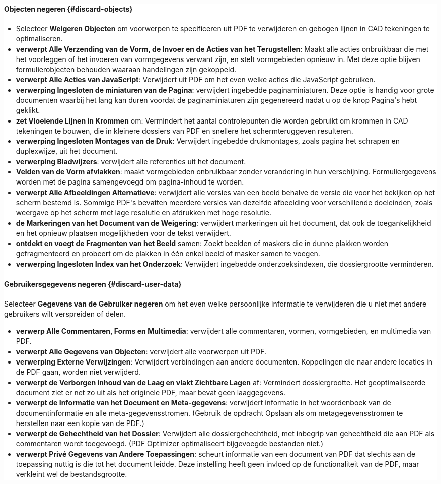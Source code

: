 #### Objecten negeren {#discard-objects}

* Selecteer **Weigeren Objecten** om voorwerpen te specificeren uit PDF te verwijderen en gebogen lijnen in CAD tekeningen te optimaliseren.
* **verwerpt Alle Verzending van de Vorm, de Invoer en de Acties van het Terugstellen**: Maakt alle acties onbruikbaar die met het voorleggen of het invoeren van vormgegevens verwant zijn, en stelt vormgebieden opnieuw in. Met deze optie blijven formulierobjecten behouden waaraan handelingen zijn gekoppeld.
* **verwerpt Alle Acties van JavaScript**: Verwijdert uit PDF om het even welke acties die JavaScript gebruiken.
* **verwerping Ingesloten de miniaturen van de Pagina**: verwijdert ingebedde paginaminiaturen. Deze optie is handig voor grote documenten waarbij het lang kan duren voordat de paginaminiaturen zijn gegenereerd nadat u op de knop Pagina&#39;s hebt geklikt.
* **zet Vloeiende Lijnen in Krommen** om: Vermindert het aantal controlepunten die worden gebruikt om krommen in CAD tekeningen te bouwen, die in kleinere dossiers van PDF en snellere het schermteruggeven resulteren.
* **verwerping Ingesloten Montages van de Druk**: Verwijdert ingebedde drukmontages, zoals pagina het schrapen en duplexwijze, uit het document.
* **verwerping Bladwijzers**: verwijdert alle referenties uit het document.
* **Velden van de Vorm afvlakken**: maakt vormgebieden onbruikbaar zonder verandering in hun verschijning. Formuliergegevens worden met de pagina samengevoegd om pagina-inhoud te worden.
* **verwerpt Alle Afbeeldingen Alternatieve**: verwijdert alle versies van een beeld behalve de versie die voor het bekijken op het scherm bestemd is. Sommige PDF&#39;s bevatten meerdere versies van dezelfde afbeelding voor verschillende doeleinden, zoals weergave op het scherm met lage resolutie en afdrukken met hoge resolutie.
* **de Markeringen van het Document van de Weigering**: verwijdert markeringen uit het document, dat ook de toegankelijkheid en het opnieuw plaatsen mogelijkheden voor de tekst verwijdert.
* **ontdekt en voegt de Fragmenten van het Beeld** samen: Zoekt beelden of maskers die in dunne plakken worden gefragmenteerd en probeert om de plakken in één enkel beeld of masker samen te voegen.
* **verwerping Ingesloten Index van het Onderzoek**: Verwijdert ingebedde onderzoeksindexen, die dossiergrootte verminderen.

#### Gebruikersgegevens negeren {#discard-user-data}

Selecteer **Gegevens van de Gebruiker negeren** om het even welke persoonlijke informatie te verwijderen die u niet met andere gebruikers wilt verspreiden of delen.

* **verwerp Alle Commentaren, Forms en Multimedia**: verwijdert alle commentaren, vormen, vormgebieden, en multimedia van PDF.
* **verwerpt Alle Gegevens van Objecten**: verwijdert alle voorwerpen uit PDF.
* **verwerping Externe Verwijzingen**: Verwijdert verbindingen aan andere documenten. Koppelingen die naar andere locaties in de PDF gaan, worden niet verwijderd.
* **verwerpt de Verborgen inhoud van de Laag en vlakt Zichtbare Lagen** af: Vermindert dossiergrootte. Het geoptimaliseerde document ziet er net zo uit als het originele PDF, maar bevat geen laaggegevens.
* **verwerpt de Informatie van het Document en Meta-gegevens**: verwijdert informatie in het woordenboek van de documentinformatie en alle meta-gegevensstromen. (Gebruik de opdracht Opslaan als om metagegevensstromen te herstellen naar een kopie van de PDF.)
* **verwerpt de Gehechtheid van het Dossier**: Verwijdert alle dossiergehechtheid, met inbegrip van gehechtheid die aan PDF als commentaren wordt toegevoegd. (PDF Optimizer optimaliseert bijgevoegde bestanden niet.)
* **verwerpt Privé Gegevens van Andere Toepassingen**: scheurt informatie van een document van PDF dat slechts aan de toepassing nuttig is die tot het document leidde. Deze instelling heeft geen invloed op de functionaliteit van de PDF, maar verkleint wel de bestandsgrootte.
